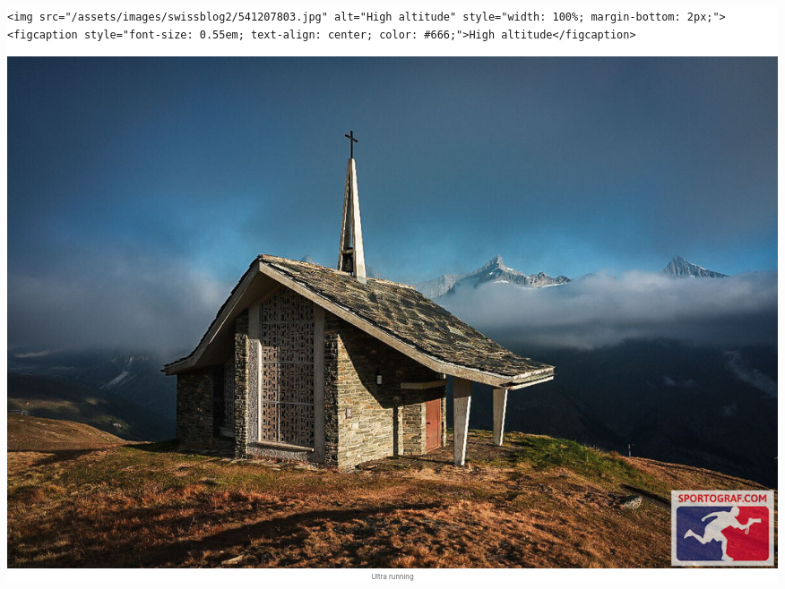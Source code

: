     <img src="/assets/images/swissblog2/541207803.jpg" alt="High altitude" style="width: 100%; margin-bottom: 2px;">
    <figcaption style="font-size: 0.55em; text-align: center; color: #666;">High altitude</figcaption>
  </figure>
  <figure style="margin: 0; line-height: 1.2;">
    <img src="/assets/images/swissblog2/541203123.jpg" alt="Views" style="width: 100%; margin-bottom: 2px;">
    <figcaption style="font-size: 0.55em; text-align: center; color: #666;">Ultra running</figcaption>